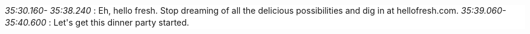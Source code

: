*35:30.160- 35:38.240* :  Eh, hello fresh. Stop dreaming of all the delicious possibilities and dig in at hellofresh.com.
*35:39.060- 35:40.600* :  Let's get this dinner party started.
